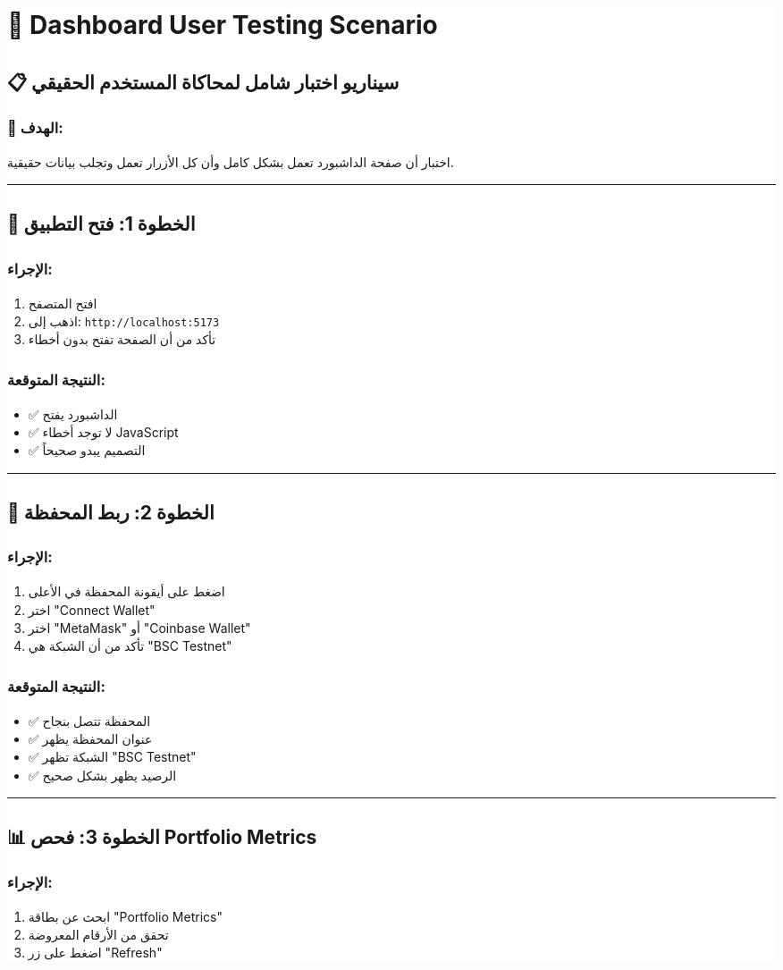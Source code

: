 # 🧪 Dashboard User Testing Scenario

## 📋 **سيناريو اختبار شامل لمحاكاة المستخدم الحقيقي**

### **🎯 الهدف:**

اختبار أن صفحة الداشبورد تعمل بشكل كامل وأن كل الأزرار تعمل وتجلب بيانات حقيقية.

---

## **🚀 الخطوة 1: فتح التطبيق**

### **الإجراء:**

1. افتح المتصفح
2. اذهب إلى: `http://localhost:5173`
3. تأكد من أن الصفحة تفتح بدون أخطاء

### **النتيجة المتوقعة:**

- ✅ الداشبورد يفتح
- ✅ لا توجد أخطاء JavaScript
- ✅ التصميم يبدو صحيحاً

---

## **🔗 الخطوة 2: ربط المحفظة**

### **الإجراء:**

1. اضغط على أيقونة المحفظة في الأعلى
2. اختر "Connect Wallet"
3. اختر "MetaMask" أو "Coinbase Wallet"
4. تأكد من أن الشبكة هي "BSC Testnet"

### **النتيجة المتوقعة:**

- ✅ المحفظة تتصل بنجاح
- ✅ عنوان المحفظة يظهر
- ✅ الشبكة تظهر "BSC Testnet"
- ✅ الرصيد يظهر بشكل صحيح

---

## **📊 الخطوة 3: فحص Portfolio Metrics**

### **الإجراء:**

1. ابحث عن بطاقة "Portfolio Metrics"
2. تحقق من الأرقام المعروضة
3. اضغط على زر "Refresh"
